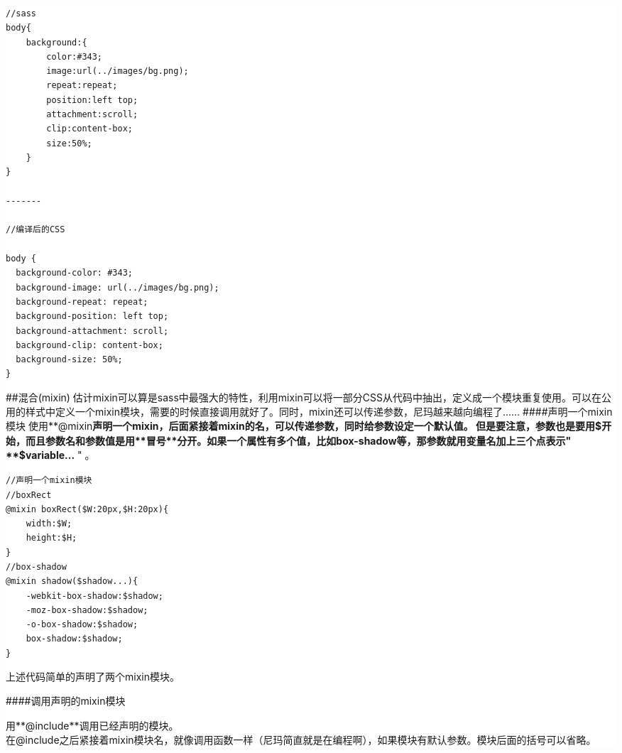 	//sass
	body{
		background:{
			color:#343;
			image:url(../images/bg.png);
			repeat:repeat;
			position:left top;
			attachment:scroll;
			clip:content-box;
			size:50%;
		}
	}

	-------

	//编译后的CSS

	body {
	  background-color: #343;
	  background-image: url(../images/bg.png);
	  background-repeat: repeat;
	  background-position: left top;
	  background-attachment: scroll;
	  background-clip: content-box;
	  background-size: 50%;
	}


##混合(mixin)
估计mixin可以算是sass中最强大的特性，利用mixin可以将一部分CSS从代码中抽出，定义成一个模块重复使用。可以在公用的样式中定义一个mixin模块，需要的时候直接调用就好了。同时，mixin还可以传递参数，尼玛越来越向编程了……
####声明一个mixin模块
使用**@mixin**声明一个mixin，后面紧接着mixin的名，可以传递参数，同时给参数设定一个默认值。 但是要注意，参数也是要用$开始，而且参数名和参数值是用**冒号**分开。如果一个属性有多个值，比如box-shadow等，那参数就用变量名加上三个点表示" **$variable...** " 。

	//声明一个mixin模块
	//boxRect
	@mixin boxRect($W:20px,$H:20px){
		width:$W;
		height:$H;
	}
	//box-shadow
	@mixin shadow($shadow...){
		-webkit-box-shadow:$shadow;
		-moz-box-shadow:$shadow;
		-o-box-shadow:$shadow;
		box-shadow:$shadow;
	}

上述代码简单的声明了两个mixin模块。

####调用声明的mixin模块

用**@include**调用已经声明的模块。  
在@include之后紧接着mixin模块名，就像调用函数一样（尼玛简直就是在编程啊），如果模块有默认参数。模块后面的括号可以省略。
	
